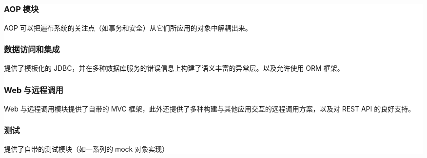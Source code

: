 ### AOP 模块

AOP 可以把遍布系统的关注点（如事务和安全）从它们所应用的对象中解耦出来。

### 数据访问和集成

提供了模板化的 JDBC，并在多种数据库服务的错误信息上构建了语义丰富的异常层。以及允许使用 ORM 框架。

###  Web 与远程调用

Web 与远程调用模块提供了自带的 MVC 框架，此外还提供了多种构建与其他应用交互的远程调用方案，以及对 REST API 的良好支持。

### 测试

提供了自带的测试模块（如一系列的 mock 对象实现）